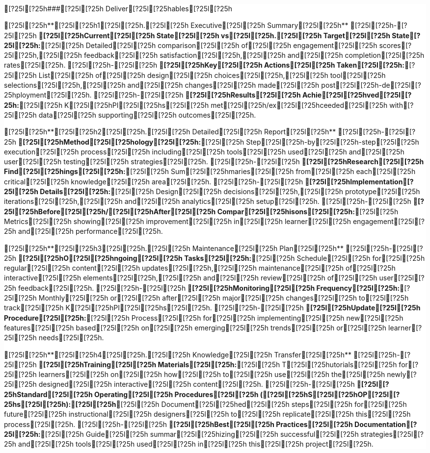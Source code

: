 [?25l[?25h###[?25l[?25h Deliver[?25l[?25hables[?25l[?25h

[?25l[?25h**[?25l[?25h1[?25l[?25h.[?25l[?25h Executive[?25l[?25h Summary[?25l[?25h**
[?25l[?25h-[?25l[?25h **[?25l[?25hCurrent[?25l[?25h State[?25l[?25h vs[?25l[?25h.[?25l[?25h Target[?25l[?25h State[?25l[?25h:**[?25l[?25h Detailed[?25l[?25h comparison[?25l[?25h of[?25l[?25h engagement[?25l[?25h scores[?25l[?25h,[?25l[?25h feedback[?25l[?25h satisfaction[?25l[?25h,[?25l[?25h and[?25l[?25h completion[?25l[?25h rates[?25l[?25h.
[?25l[?25h-[?25l[?25h **[?25l[?25hKey[?25l[?25h Actions[?25l[?25h Taken[?25l[?25h:**[?25l[?25h List[?25l[?25h of[?25l[?25h design[?25l[?25h choices[?25l[?25h,[?25l[?25h tool[?25l[?25h selections[?25l[?25h,[?25l[?25h and[?25l[?25h changes[?25l[?25h made[?25l[?25h post[?25l[?25h-de[?25l[?25hployment[?25l[?25h.
[?25l[?25h-[?25l[?25h **[?25l[?25hResults[?25l[?25h Achie[?25l[?25hved[?25l[?25h:**[?25l[?25h K[?25l[?25hPI[?25l[?25hs[?25l[?25h met[?25l[?25h/ex[?25l[?25hceeded[?25l[?25h with[?25l[?25h data[?25l[?25h supporting[?25l[?25h outcomes[?25l[?25h.

[?25l[?25h**[?25l[?25h2[?25l[?25h.[?25l[?25h Detailed[?25l[?25h Report[?25l[?25h**
[?25l[?25h-[?25l[?25h **[?25l[?25hMethod[?25l[?25hology[?25l[?25h:**[?25l[?25h Step[?25l[?25h-by[?25l[?25h-step[?25l[?25h execution[?25l[?25h process[?25l[?25h including[?25l[?25h tools[?25l[?25h used[?25l[?25h and[?25l[?25h user[?25l[?25h testing[?25l[?25h strategies[?25l[?25h.
[?25l[?25h-[?25l[?25h **[?25l[?25hResearch[?25l[?25h Find[?25l[?25hings[?25l[?25h:**[?25l[?25h Sum[?25l[?25hmaries[?25l[?25h from[?25l[?25h each[?25l[?25h critical[?25l[?25h knowledge[?25l[?25h area[?25l[?25h.
[?25l[?25h-[?25l[?25h **[?25l[?25hImplementation[?25l[?25h Details[?25l[?25h:**[?25l[?25h Design[?25l[?25h decisions[?25l[?25h,[?25l[?25h prototype[?25l[?25h iterations[?25l[?25h,[?25l[?25h and[?25l[?25h analytics[?25l[?25h setup[?25l[?25h.
[?25l[?25h-[?25l[?25h **[?25l[?25hBefore[?25l[?25h/[?25l[?25hAfter[?25l[?25h Compar[?25l[?25hisons[?25l[?25h:**[?25l[?25h Metrics[?25l[?25h showing[?25l[?25h improvement[?25l[?25h in[?25l[?25h learner[?25l[?25h engagement[?25l[?25h and[?25l[?25h performance[?25l[?25h.

[?25l[?25h**[?25l[?25h3[?25l[?25h.[?25l[?25h Maintenance[?25l[?25h Plan[?25l[?25h**
[?25l[?25h-[?25l[?25h **[?25l[?25hO[?25l[?25hngoing[?25l[?25h Tasks[?25l[?25h:**[?25l[?25h Schedule[?25l[?25h for[?25l[?25h regular[?25l[?25h content[?25l[?25h updates[?25l[?25h,[?25l[?25h maintenance[?25l[?25h of[?25l[?25h interactive[?25l[?25h elements[?25l[?25h,[?25l[?25h and[?25l[?25h review[?25l[?25h of[?25l[?25h user[?25l[?25h feedback[?25l[?25h.
[?25l[?25h-[?25l[?25h **[?25l[?25hMonitoring[?25l[?25h Frequency[?25l[?25h:**[?25l[?25h Monthly[?25l[?25h or[?25l[?25h after[?25l[?25h major[?25l[?25h changes[?25l[?25h to[?25l[?25h track[?25l[?25h K[?25l[?25hPI[?25l[?25hs[?25l[?25h.
[?25l[?25h-[?25l[?25h **[?25l[?25hUpdate[?25l[?25h Procedure[?25l[?25h:**[?25l[?25h Process[?25l[?25h for[?25l[?25h implementing[?25l[?25h new[?25l[?25h features[?25l[?25h based[?25l[?25h on[?25l[?25h emerging[?25l[?25h trends[?25l[?25h or[?25l[?25h learner[?25l[?25h needs[?25l[?25h.

[?25l[?25h**[?25l[?25h4[?25l[?25h.[?25l[?25h Knowledge[?25l[?25h Transfer[?25l[?25h**
[?25l[?25h-[?25l[?25h **[?25l[?25hTraining[?25l[?25h Materials[?25l[?25h:**[?25l[?25h T[?25l[?25hutorials[?25l[?25h for[?25l[?25h learners[?25l[?25h on[?25l[?25h how[?25l[?25h to[?25l[?25h use[?25l[?25h the[?25l[?25h newly[?25l[?25h designed[?25l[?25h interactive[?25l[?25h content[?25l[?25h.
[?25l[?25h-[?25l[?25h **[?25l[?25hStandard[?25l[?25h Operating[?25l[?25h Procedures[?25l[?25h ([?25l[?25hS[?25l[?25hOP[?25l[?25hs[?25l[?25h):[?25l[?25h**[?25l[?25h Document[?25l[?25hed[?25l[?25h steps[?25l[?25h for[?25l[?25h future[?25l[?25h instructional[?25l[?25h designers[?25l[?25h to[?25l[?25h replicate[?25l[?25h this[?25l[?25h process[?25l[?25h.
[?25l[?25h-[?25l[?25h **[?25l[?25hBest[?25l[?25h Practices[?25l[?25h Documentation[?25l[?25h:**[?25l[?25h Guide[?25l[?25h summar[?25l[?25hizing[?25l[?25h successful[?25l[?25h strategies[?25l[?25h and[?25l[?25h tools[?25l[?25h used[?25l[?25h in[?25l[?25h this[?25l[?25h project[?25l[?25h.
